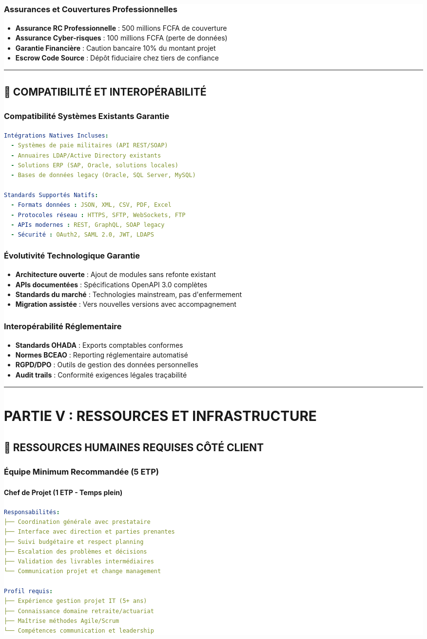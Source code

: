 ### Assurances et Couvertures Professionnelles
- **Assurance RC Professionnelle** : 500 millions FCFA de couverture
- **Assurance Cyber-risques** : 100 millions FCFA (perte de données)
- **Garantie Financière** : Caution bancaire 10% du montant projet
- **Escrow Code Source** : Dépôt fiduciaire chez tiers de confiance

---

## 🔄 COMPATIBILITÉ ET INTEROPÉRABILITÉ

### Compatibilité Systèmes Existants Garantie

```yaml
Intégrations Natives Incluses:
  - Systèmes de paie militaires (API REST/SOAP)
  - Annuaires LDAP/Active Directory existants
  - Solutions ERP (SAP, Oracle, solutions locales)
  - Bases de données legacy (Oracle, SQL Server, MySQL)

Standards Supportés Natifs:
  - Formats données : JSON, XML, CSV, PDF, Excel
  - Protocoles réseau : HTTPS, SFTP, WebSockets, FTP
  - APIs modernes : REST, GraphQL, SOAP legacy
  - Sécurité : OAuth2, SAML 2.0, JWT, LDAPS
```

### Évolutivité Technologique Garantie
- **Architecture ouverte** : Ajout de modules sans refonte existant
- **APIs documentées** : Spécifications OpenAPI 3.0 complètes
- **Standards du marché** : Technologies mainstream, pas d'enfermement
- **Migration assistée** : Vers nouvelles versions avec accompagnement

### Interopérabilité Réglementaire
- **Standards OHADA** : Exports comptables conformes
- **Normes BCEAO** : Reporting réglementaire automatisé
- **RGPD/DPO** : Outils de gestion des données personnelles
- **Audit trails** : Conformité exigences légales traçabilité

---

# PARTIE V : RESSOURCES ET INFRASTRUCTURE

## 👥 RESSOURCES HUMAINES REQUISES CÔTÉ CLIENT

### Équipe Minimum Recommandée (5 ETP)

#### Chef de Projet (1 ETP - Temps plein)
```yaml
Responsabilités:
├── Coordination générale avec prestataire
├── Interface avec direction et parties prenantes
├── Suivi budgétaire et respect planning
├── Escalation des problèmes et décisions
├── Validation des livrables intermédiaires
└── Communication projet et change management

Profil requis:
├── Expérience gestion projet IT (5+ ans)
├── Connaissance domaine retraite/actuariat
├── Maîtrise méthodes Agile/Scrum
└── Compétences communication et leadership
```